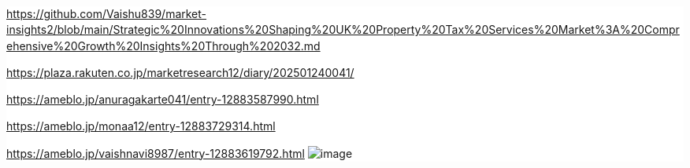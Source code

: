 <a href=https://github.com/Vaishu839/market-insights2/blob/main/Strategic%20Innovations%20Shaping%20UK%20Property%20Tax%20Services%20Market%3A%20Comprehensive%20Growth%20Insights%20Through%202032.md>https://github.com/Vaishu839/market-insights2/blob/main/Strategic%20Innovations%20Shaping%20UK%20Property%20Tax%20Services%20Market%3A%20Comprehensive%20Growth%20Insights%20Through%202032.md</a>

<a href=https://plaza.rakuten.co.jp/marketresearch12/diary/202501240041/>https://plaza.rakuten.co.jp/marketresearch12/diary/202501240041/</a>

<a href=https://ameblo.jp/anuragakarte041/entry-12883587990.html>https://ameblo.jp/anuragakarte041/entry-12883587990.html</a>

<a href=https://ameblo.jp/monaa12/entry-12883729314.html>https://ameblo.jp/monaa12/entry-12883729314.html</a>

<a href=https://ameblo.jp/vaishnavi8987/entry-12883619792.html>https://ameblo.jp/vaishnavi8987/entry-12883619792.html</a>
![image](https://github.com/user-attachments/assets/6724da44-1d66-4097-bdf6-b2776da702ad)
